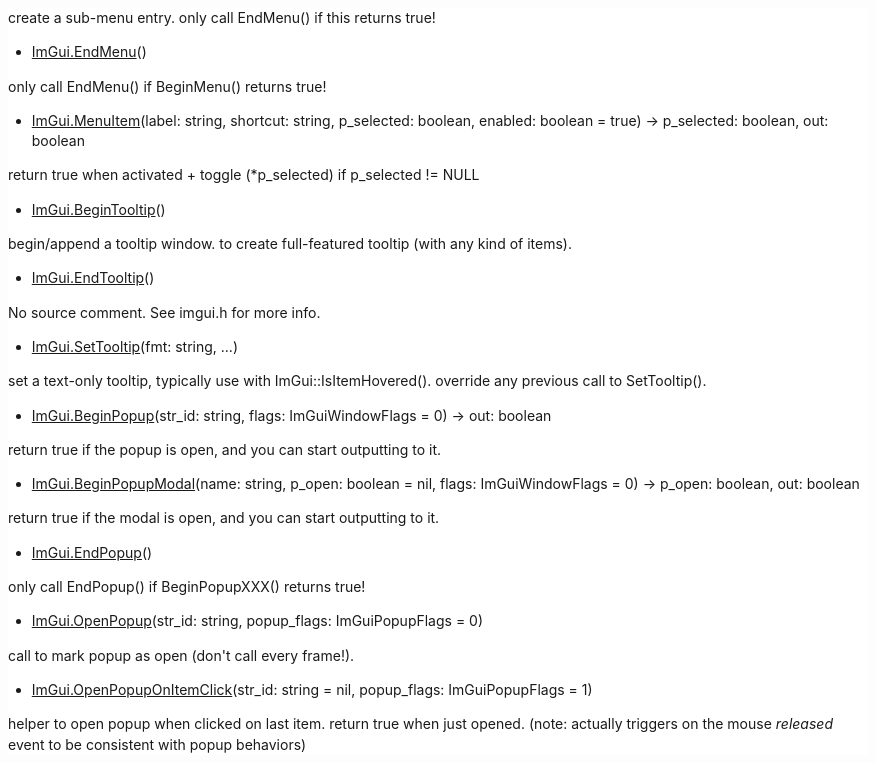  create a sub-menu entry. only call EndMenu() if this returns true!


* [ImGui.EndMenu](https://github.com/ocornut/imgui/blob/682249396f02b8c21e5ff333ab4a1969c89387ad/imgui.h#L603)()

 only call EndMenu() if BeginMenu() returns true!


* [ImGui.MenuItem](https://github.com/ocornut/imgui/blob/682249396f02b8c21e5ff333ab4a1969c89387ad/imgui.h#L605)(label: string, shortcut: string, p_selected: boolean, enabled: boolean = true) -> p_selected: boolean, out: boolean

 return true when activated + toggle (*p_selected) if p_selected != NULL


* [ImGui.BeginTooltip](https://github.com/ocornut/imgui/blob/682249396f02b8c21e5ff333ab4a1969c89387ad/imgui.h#L609)()

 begin/append a tooltip window. to create full-featured tooltip (with any kind of items).


* [ImGui.EndTooltip](https://github.com/ocornut/imgui/blob/682249396f02b8c21e5ff333ab4a1969c89387ad/imgui.h#L610)()

No source comment. See imgui.h for more info.


* [ImGui.SetTooltip](https://github.com/ocornut/imgui/blob/682249396f02b8c21e5ff333ab4a1969c89387ad/imgui.h#L611)(fmt: string, ...)

 set a text-only tooltip, typically use with ImGui::IsItemHovered(). override any previous call to SetTooltip().


* [ImGui.BeginPopup](https://github.com/ocornut/imgui/blob/682249396f02b8c21e5ff333ab4a1969c89387ad/imgui.h#L625)(str_id: string, flags: ImGuiWindowFlags = 0) -> out: boolean

 return true if the popup is open, and you can start outputting to it.


* [ImGui.BeginPopupModal](https://github.com/ocornut/imgui/blob/682249396f02b8c21e5ff333ab4a1969c89387ad/imgui.h#L626)(name: string, p_open: boolean = nil, flags: ImGuiWindowFlags = 0) -> p_open: boolean, out: boolean

 return true if the modal is open, and you can start outputting to it.


* [ImGui.EndPopup](https://github.com/ocornut/imgui/blob/682249396f02b8c21e5ff333ab4a1969c89387ad/imgui.h#L627)()

 only call EndPopup() if BeginPopupXXX() returns true!


* [ImGui.OpenPopup](https://github.com/ocornut/imgui/blob/682249396f02b8c21e5ff333ab4a1969c89387ad/imgui.h#L634)(str_id: string, popup_flags: ImGuiPopupFlags = 0)

 call to mark popup as open (don't call every frame!).


* [ImGui.OpenPopupOnItemClick](https://github.com/ocornut/imgui/blob/682249396f02b8c21e5ff333ab4a1969c89387ad/imgui.h#L635)(str_id: string = nil, popup_flags: ImGuiPopupFlags = 1)

 helper to open popup when clicked on last item. return true when just opened. (note: actually triggers on the mouse _released_ event to be consistent with popup behaviors)
